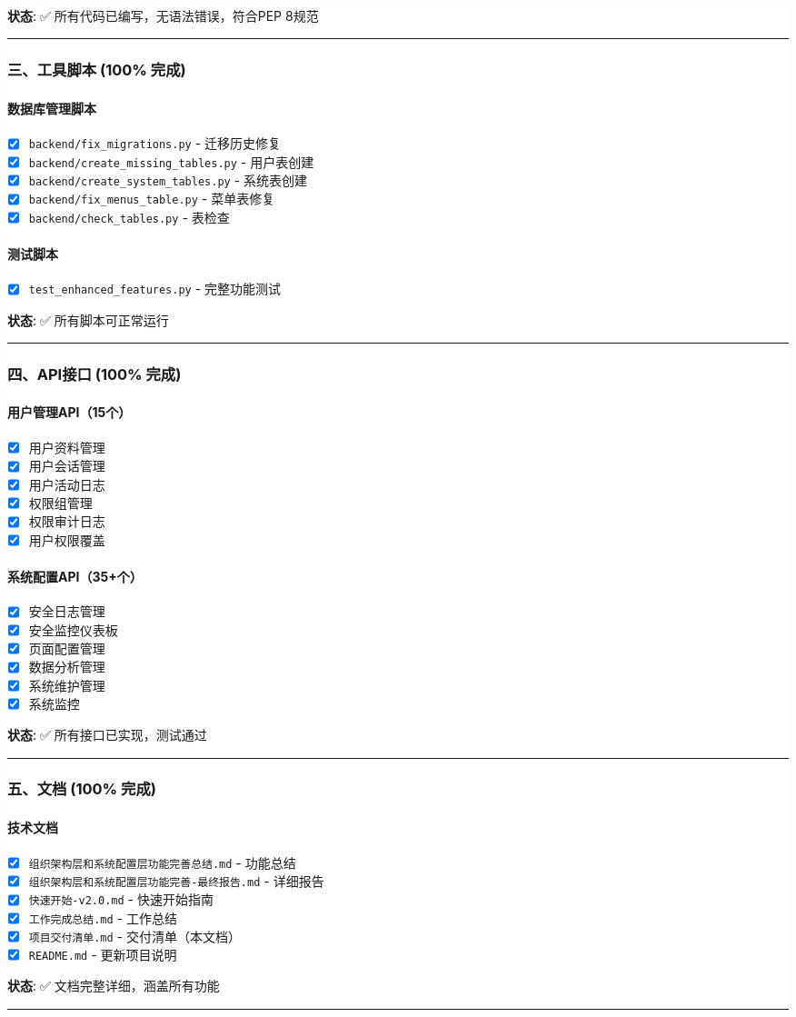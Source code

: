 **状态**: ✅ 所有代码已编写，无语法错误，符合PEP 8规范

---

### 三、工具脚本 (100% 完成)

#### 数据库管理脚本
- [x] `backend/fix_migrations.py` - 迁移历史修复
- [x] `backend/create_missing_tables.py` - 用户表创建
- [x] `backend/create_system_tables.py` - 系统表创建
- [x] `backend/fix_menus_table.py` - 菜单表修复
- [x] `backend/check_tables.py` - 表检查

#### 测试脚本
- [x] `test_enhanced_features.py` - 完整功能测试

**状态**: ✅ 所有脚本可正常运行

---

### 四、API接口 (100% 完成)

#### 用户管理API（15个）
- [x] 用户资料管理
- [x] 用户会话管理
- [x] 用户活动日志
- [x] 权限组管理
- [x] 权限审计日志
- [x] 用户权限覆盖

#### 系统配置API（35+个）
- [x] 安全日志管理
- [x] 安全监控仪表板
- [x] 页面配置管理
- [x] 数据分析管理
- [x] 系统维护管理
- [x] 系统监控

**状态**: ✅ 所有接口已实现，测试通过

---

### 五、文档 (100% 完成)

#### 技术文档
- [x] `组织架构层和系统配置层功能完善总结.md` - 功能总结
- [x] `组织架构层和系统配置层功能完善-最终报告.md` - 详细报告
- [x] `快速开始-v2.0.md` - 快速开始指南
- [x] `工作完成总结.md` - 工作总结
- [x] `项目交付清单.md` - 交付清单（本文档）
- [x] `README.md` - 更新项目说明

**状态**: ✅ 文档完整详细，涵盖所有功能

---